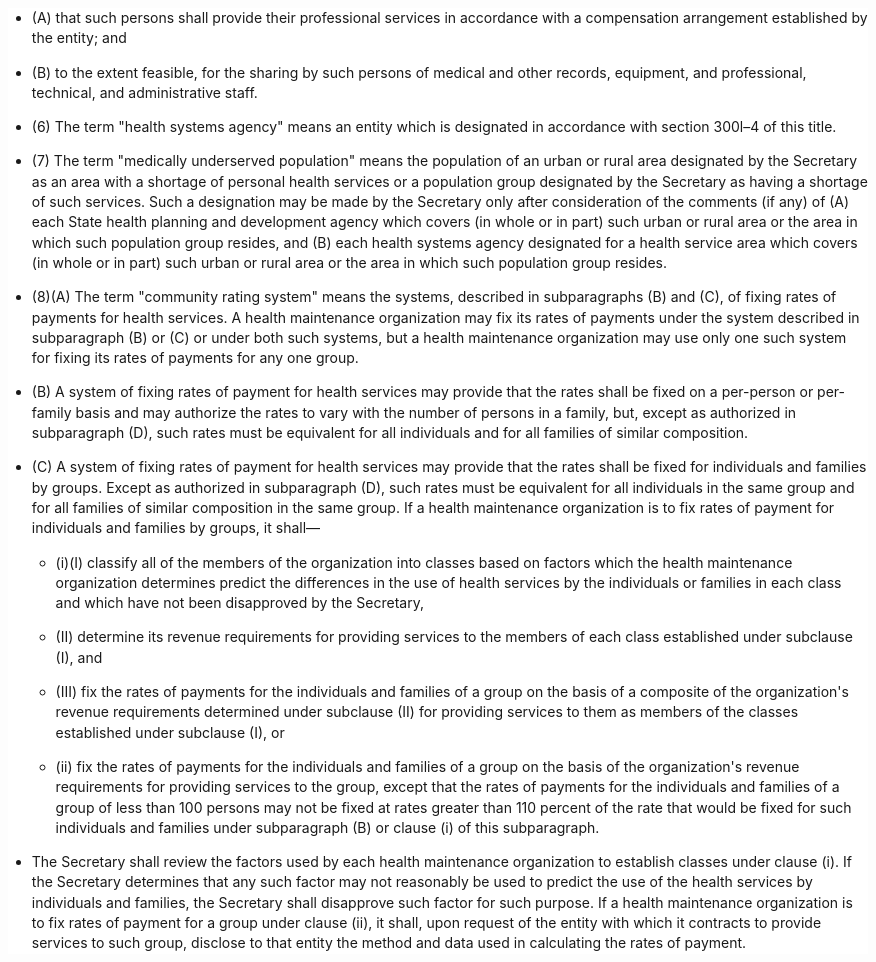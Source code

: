   * (A) that such persons shall provide their professional services in accordance with a compensation arrangement established by the entity; and

  * (B) to the extent feasible, for the sharing by such persons of medical and other records, equipment, and professional, technical, and administrative staff.


* (6) The term "health systems agency" means an entity which is designated in accordance with section 300l–4 of this title.

* (7) The term "medically underserved population" means the population of an urban or rural area designated by the Secretary as an area with a shortage of personal health services or a population group designated by the Secretary as having a shortage of such services. Such a designation may be made by the Secretary only after consideration of the comments (if any) of (A) each State health planning and development agency which covers (in whole or in part) such urban or rural area or the area in which such population group resides, and (B) each health systems agency designated for a health service area which covers (in whole or in part) such urban or rural area or the area in which such population group resides.

* (8)(A) The term "community rating system" means the systems, described in subparagraphs (B) and (C), of fixing rates of payments for health services. A health maintenance organization may fix its rates of payments under the system described in subparagraph (B) or (C) or under both such systems, but a health maintenance organization may use only one such system for fixing its rates of payments for any one group.

* (B) A system of fixing rates of payment for health services may provide that the rates shall be fixed on a per-person or per-family basis and may authorize the rates to vary with the number of persons in a family, but, except as authorized in subparagraph (D), such rates must be equivalent for all individuals and for all families of similar composition.

* (C) A system of fixing rates of payment for health services may provide that the rates shall be fixed for individuals and families by groups. Except as authorized in subparagraph (D), such rates must be equivalent for all individuals in the same group and for all families of similar composition in the same group. If a health maintenance organization is to fix rates of payment for individuals and families by groups, it shall—

  * (i)(I) classify all of the members of the organization into classes based on factors which the health maintenance organization determines predict the differences in the use of health services by the individuals or families in each class and which have not been disapproved by the Secretary,

  * (II) determine its revenue requirements for providing services to the members of each class established under subclause (I), and

  * (III) fix the rates of payments for the individuals and families of a group on the basis of a composite of the organization's revenue requirements determined under subclause (II) for providing services to them as members of the classes established under subclause (I), or

  * (ii) fix the rates of payments for the individuals and families of a group on the basis of the organization's revenue requirements for providing services to the group, except that the rates of payments for the individuals and families of a group of less than 100 persons may not be fixed at rates greater than 110 percent of the rate that would be fixed for such individuals and families under subparagraph (B) or clause (i) of this subparagraph.


* The Secretary shall review the factors used by each health maintenance organization to establish classes under clause (i). If the Secretary determines that any such factor may not reasonably be used to predict the use of the health services by individuals and families, the Secretary shall disapprove such factor for such purpose. If a health maintenance organization is to fix rates of payment for a group under clause (ii), it shall, upon request of the entity with which it contracts to provide services to such group, disclose to that entity the method and data used in calculating the rates of payment.
